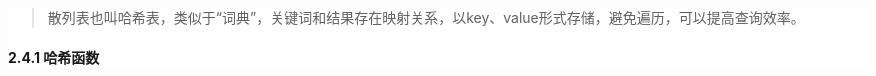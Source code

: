 > 散列表也叫哈希表，类似于“词典”，关键词和结果存在映射关系，以key、value形式存储，避免遍历，可以提高查询效率。

#### 2.4.1 哈希函数


























































